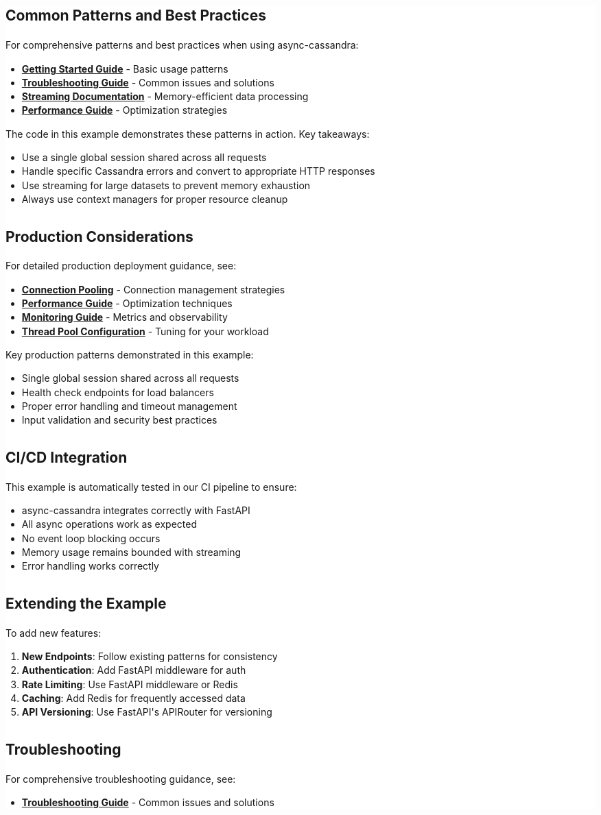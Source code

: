 ## Common Patterns and Best Practices

For comprehensive patterns and best practices when using async-cassandra:
- **[Getting Started Guide](../../docs/getting-started.md)** - Basic usage patterns
- **[Troubleshooting Guide](../../docs/troubleshooting.md)** - Common issues and solutions
- **[Streaming Documentation](../../docs/streaming.md)** - Memory-efficient data processing
- **[Performance Guide](../../docs/performance.md)** - Optimization strategies

The code in this example demonstrates these patterns in action. Key takeaways:
- Use a single global session shared across all requests
- Handle specific Cassandra errors and convert to appropriate HTTP responses
- Use streaming for large datasets to prevent memory exhaustion
- Always use context managers for proper resource cleanup

## Production Considerations

For detailed production deployment guidance, see:
- **[Connection Pooling](../../docs/connection-pooling.md)** - Connection management strategies
- **[Performance Guide](../../docs/performance.md)** - Optimization techniques
- **[Monitoring Guide](../../docs/metrics-monitoring.md)** - Metrics and observability
- **[Thread Pool Configuration](../../docs/thread-pool-configuration.md)** - Tuning for your workload

Key production patterns demonstrated in this example:
- Single global session shared across all requests
- Health check endpoints for load balancers
- Proper error handling and timeout management
- Input validation and security best practices

## CI/CD Integration

This example is automatically tested in our CI pipeline to ensure:
- async-cassandra integrates correctly with FastAPI
- All async operations work as expected
- No event loop blocking occurs
- Memory usage remains bounded with streaming
- Error handling works correctly

## Extending the Example

To add new features:

1. **New Endpoints**: Follow existing patterns for consistency
2. **Authentication**: Add FastAPI middleware for auth
3. **Rate Limiting**: Use FastAPI middleware or Redis
4. **Caching**: Add Redis for frequently accessed data
5. **API Versioning**: Use FastAPI's APIRouter for versioning

## Troubleshooting

For comprehensive troubleshooting guidance, see:
- **[Troubleshooting Guide](../../docs/troubleshooting.md)** - Common issues and solutions

